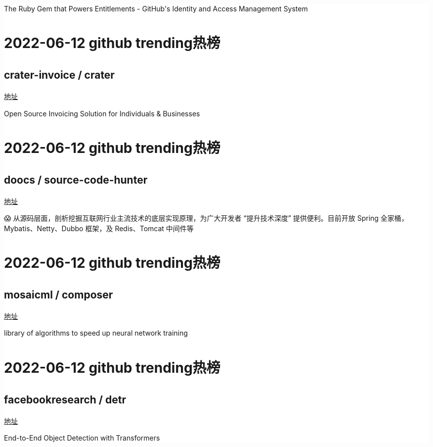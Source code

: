 The Ruby Gem that Powers Entitlements - GitHub's Identity and Access Management System
# 2022-06-12 github trending热榜
## crater-invoice / crater
[地址](/crater-invoice/crater)

Open Source Invoicing Solution for Individuals & Businesses
# 2022-06-12 github trending热榜
## doocs / source-code-hunter
[地址](/doocs/source-code-hunter)

😱
从源码层面，剖析挖掘互联网行业主流技术的底层实现原理，为广大开发者 “提升技术深度” 提供便利。目前开放 Spring 全家桶，Mybatis、Netty、Dubbo 框架，及 Redis、Tomcat 中间件等
# 2022-06-12 github trending热榜
## mosaicml / composer
[地址](/mosaicml/composer)

library of algorithms to speed up neural network training
# 2022-06-12 github trending热榜
## facebookresearch / detr
[地址](/facebookresearch/detr)

End-to-End Object Detection with Transformers
